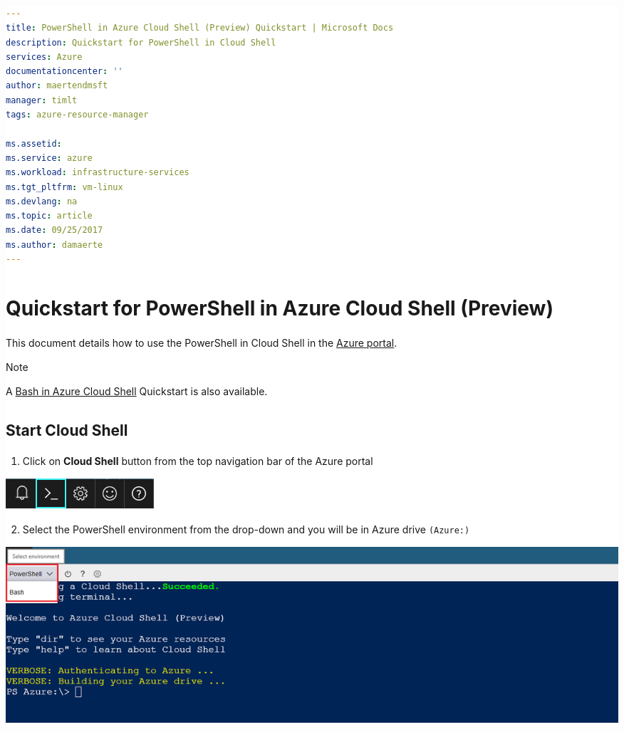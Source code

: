 ```yaml
---
title: PowerShell in Azure Cloud Shell (Preview) Quickstart | Microsoft Docs
description: Quickstart for PowerShell in Cloud Shell
services: Azure
documentationcenter: ''
author: maertendmsft
manager: timlt
tags: azure-resource-manager
 
ms.assetid: 
ms.service: azure
ms.workload: infrastructure-services
ms.tgt_pltfrm: vm-linux
ms.devlang: na
ms.topic: article
ms.date: 09/25/2017
ms.author: damaerte
---
```


# Quickstart for PowerShell in Azure Cloud Shell (Preview)

This document details how to use the PowerShell in Cloud Shell in the [Azure portal](https://aka.ms/PSCloudPreview).

> [!NOTE]
> A [Bash in Azure Cloud Shell](quickstart.md) Quickstart is also available.

## Start Cloud Shell

1. Click on **Cloud Shell** button from the top navigation bar of the Azure portal

  ![](media/quickstart-powershell/shell-icon.png)

2. Select the PowerShell environment from the drop-down and you will be in Azure drive `(Azure:)`

  ![](media/quickstart-powershell/environment-ps.png)


[profile]: https://msdn.microsoft.com/powershell/reference/5.1/microsoft.powershell.core/about/about_profiles
[azmount]: https://docs.microsoft.com/azure/storage/files/storage-how-to-use-files-windows
[githubtoken]: https://help.github.com/articles/creating-a-personal-access-token-for-the-command-line/